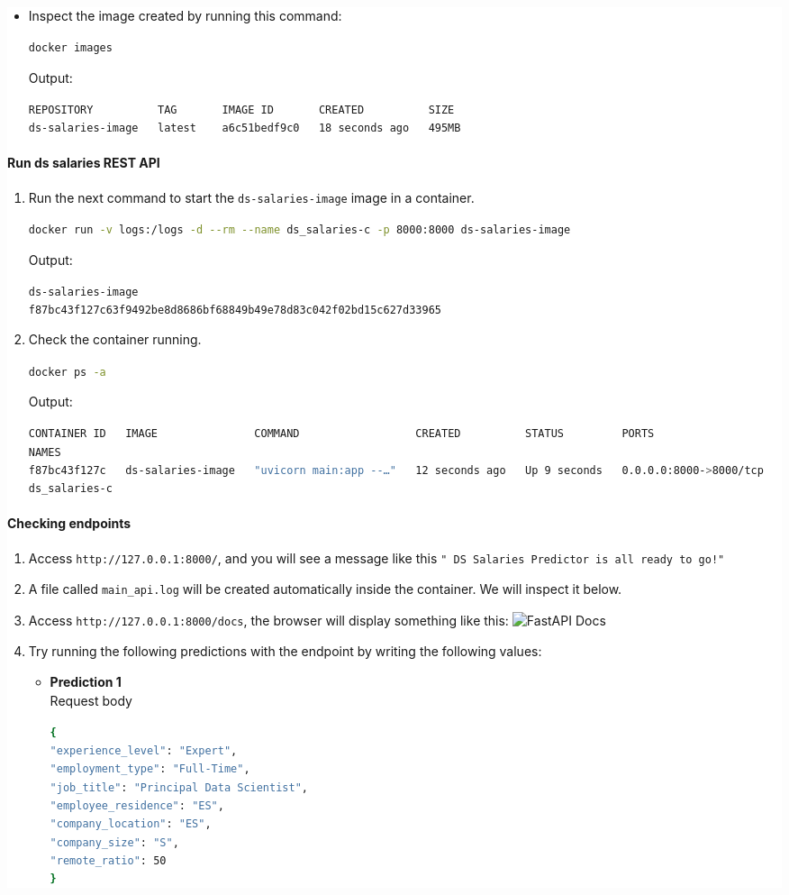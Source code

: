 * Inspect the image created by running this command:

    ```bash
    docker images
    ```

    Output:

    ```bash
    REPOSITORY          TAG       IMAGE ID       CREATED          SIZE
    ds-salaries-image   latest    a6c51bedf9c0   18 seconds ago   495MB
    ```

#### Run ds salaries REST API

1. Run the next command to start the `ds-salaries-image` image in a container.

    ```bash
    docker run -v logs:/logs -d --rm --name ds_salaries-c -p 8000:8000 ds-salaries-image
    ```
    
    Output:

    ```bash
    ds-salaries-image
    f87bc43f127c63f9492be8d8686bf68849b49e78d83c042f02bd15c627d33965
    ```

2. Check the container running.

    ```bash
    docker ps -a
    ```

    Output:

    ```bash
    CONTAINER ID   IMAGE               COMMAND                  CREATED          STATUS         PORTS                    NAMES
    f87bc43f127c   ds-salaries-image   "uvicorn main:app --…"   12 seconds ago   Up 9 seconds   0.0.0.0:8000->8000/tcp   ds_salaries-c
    ```

#### Checking endpoints

1. Access `http://127.0.0.1:8000/`, and you will see a message like this `" DS Salaries Predictor is all ready to go!"`
2. A file called `main_api.log` will be created automatically inside the container. We will inspect it below.
3. Access `http://127.0.0.1:8000/docs`, the browser will display something like this:
    ![FastAPI Docs](docs/imgs/fast-api-docs.png)

4. Try running the following predictions with the endpoint by writing the following values:
    * **Prediction 1**  
        Request body

        ```bash
        {
        "experience_level": "Expert",
        "employment_type": "Full-Time",
        "job_title": "Principal Data Scientist",
        "employee_residence": "ES",
        "company_location": "ES",
        "company_size": "S",
        "remote_ratio": 50
        }
        ```
